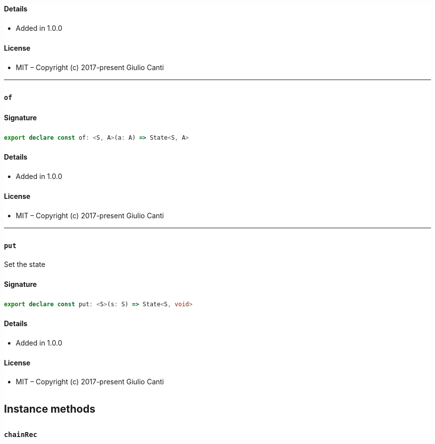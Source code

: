 #### Details

* Added in 1.0.0


#### License

* MIT – Copyright (c) 2017-present Giulio Canti

---


### `of`




#### Signature

```typescript
export declare const of: <S, A>(a: A) => State<S, A>
```

#### Details

* Added in 1.0.0


#### License

* MIT – Copyright (c) 2017-present Giulio Canti

---


### `put`

Set the state




#### Signature

```typescript
export declare const put: <S>(s: S) => State<S, void>
```

#### Details

* Added in 1.0.0


#### License

* MIT – Copyright (c) 2017-present Giulio Canti

## Instance methods


### `chainRec`

